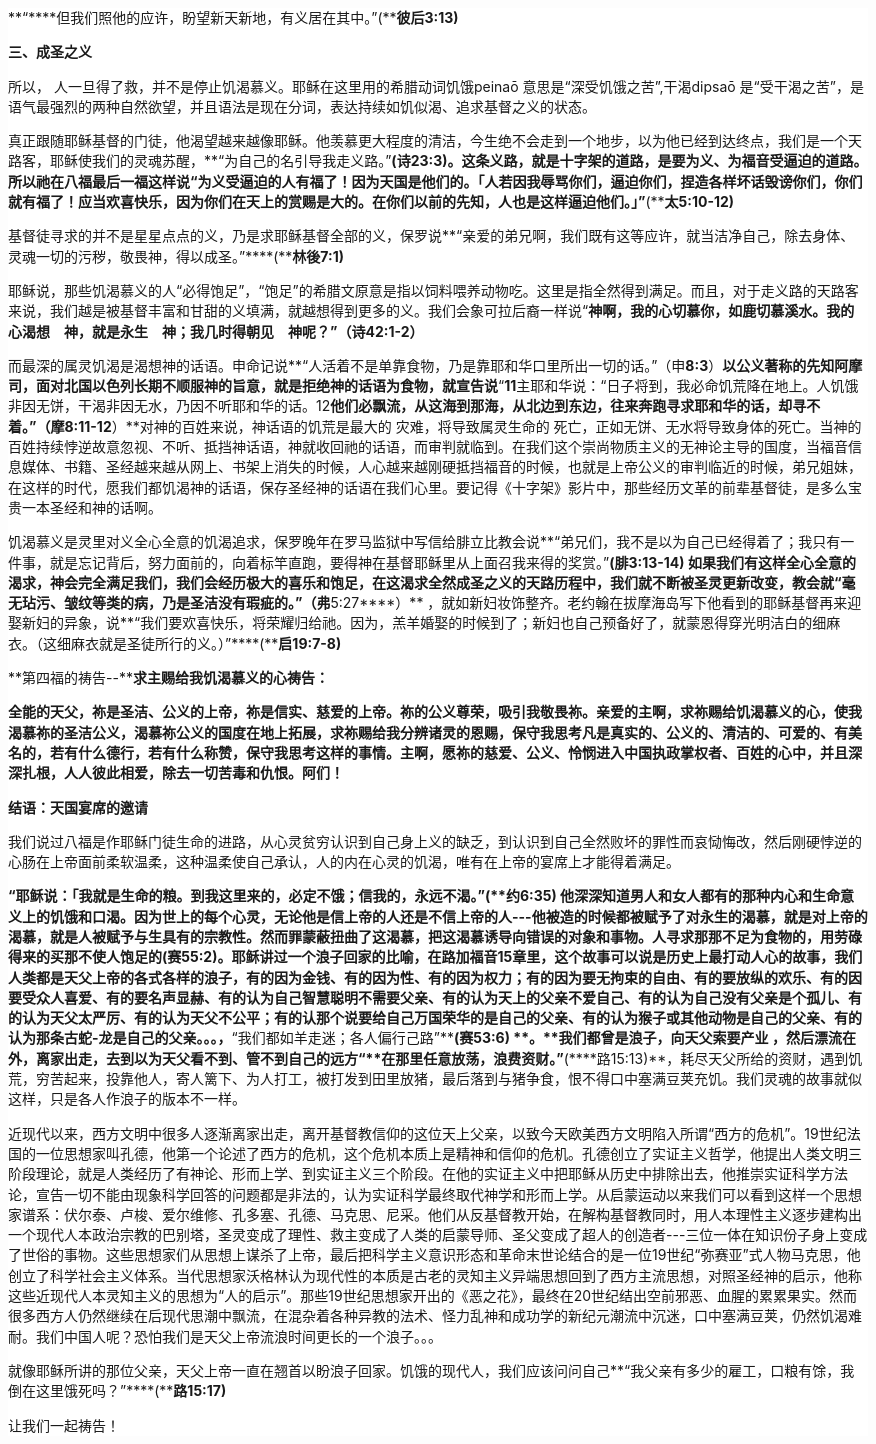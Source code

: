 **“****但我们照他的应许，盼望新天新地，有义居在其中。”(****彼后3:13)**

**三、成圣之义**

所以， 人一旦得了救，并不是停止饥渴慕义。耶稣在这里用的希腊动词饥饿peinaō 意思是“深受饥饿之苦”,干渴dipsaō 是“受干渴之苦”，是语气最强烈的两种自然欲望，并且语法是现在分词，表达持续如饥似渴、追求基督之义的状态。

真正跟随耶稣基督的门徒，他渴望越来越像耶稣。他羡慕更大程度的清洁，今生绝不会走到一个地步，以为他已经到达终点，我们是一个天路客，耶稣使我们的灵魂苏醒，**“为自己的名引导我走义路。”****(****诗23:3)****。**这条义路，就是十字架的道路，是要为义、为福音受逼迫的道路。所以祂在八福最后一福这样说**“为义受逼迫的人有福了！因为天国是他们的。「人若因我辱骂你们，逼迫你们，捏造各样坏话毁谤你们，你们就有福了！应当欢喜快乐，因为你们在天上的赏赐是大的。在你们以前的先知，人也是这样逼迫他们。」”****(****太5:10-12)**

基督徒寻求的并不是星星点点的义，乃是求耶稣基督全部的义，保罗说**“亲爱的弟兄啊，我们既有这等应许，就当洁净自己，除去身体、灵魂一切的污秽，敬畏神，得以成圣。”****(****林後7:1)**

耶稣说，那些饥渴慕义的人“必得饱足”，“饱足”的希腊文原意是指以饲料喂养动物吃。这里是指全然得到满足。而且，对于走义路的天路客来说，我们越是被基督丰富和甘甜的义填满，就越想得到更多的义。我们会象可拉后裔一样说“**神啊，我的心切慕你，如鹿切慕溪水。我的心渴想　神，就是永生　神；我几时得朝见　神呢？”（诗****42:1-2****）**

而最深的属灵饥渴是渴想神的话语。申命记说**“人活着不是单靠食物，乃是靠耶和华口里所出一切的话。”（申****8:3****）**以公义著称的先知阿摩司，面对北国以色列长期不顺服神的旨意，就是拒绝神的话语为食物，就宣告说**“****11****主耶和华说：“日子将到，我必命饥荒降在地上。人饥饿非因无饼，干渴非因无水，乃因不听耶和华的话。12****他们必飘流，从这海到那海，从北边到东边，往来奔跑寻求耶和华的话，却寻不着。”（摩8:11-12****）**对神的百姓来说，神话语的饥荒是最大的 灾难，将导致属灵生命的 死亡，正如无饼、无水将导致身体的死亡。当神的百姓持续悖逆故意忽视、不听、抵挡神话语，神就收回祂的话语，而审判就临到。在我们这个崇尚物质主义的无神论主导的国度，当福音信息媒体、书籍、圣经越来越从网上、书架上消失的时候，人心越来越刚硬抵挡福音的时候，也就是上帝公义的审判临近的时候，弟兄姐妹，在这样的时代，愿我们都饥渴神的话语，保存圣经神的话语在我们心里。要记得《十字架》影片中，那些经历文革的前辈基督徒，是多么宝贵一本圣经和神的话啊。

饥渴慕义是灵里对义全心全意的饥渴追求，保罗晚年在罗马监狱中写信给腓立比教会说**“弟兄们，我不是以为自己已经得着了；我只有一件事，就是忘记背后，努力面前的，向着标竿直跑，要得神在基督耶稣里从上面召我来得的奖赏。”****(****腓3:13-14)** 如果我们有这样全心全意的渴求，神会完全满足我们，我们会经历极大的喜乐和饱足，在这渴求全然成圣之义的天路历程中，我们就不断被圣灵更新改变，教会就**“毫无玷污、皱纹等类的病，乃是圣洁没有瑕疵的。”（弗****5:27****）** ，就如新妇妆饰整齐。老约翰在拔摩海岛写下他看到的耶稣基督再来迎娶新妇的异象，说**“我们要欢喜快乐，将荣耀归给祂。因为，羔羊婚娶的时候到了；新妇也自己预备好了，就蒙恩得穿光明洁白的细麻衣。（这细麻衣就是圣徒所行的义。）”****(****启19:7-8)**

**第四福的祷告--****求主赐给我饥渴慕义的心祷告：**

**全能的天父，祢是圣洁、公义的上帝，祢是信实、慈爱的上帝。祢的公义尊荣，吸引我敬畏祢。亲爱的主啊，求祢赐给饥渴慕义的心，使我渴慕祢的圣洁公义，渴慕祢公义的国度在地上拓展，求祢赐给我分辨诸灵的恩赐，保守我思考凡是真实的、公义的、清洁的、可爱的、有美名的，若有什么德行，若有什么称赞，保守我思考这样的事情。主啊，愿祢的慈爱、公义、怜悯进入中国执政掌权者、百姓的心中，并且深深扎根，人人彼此相爱，除去一切苦毒和仇恨。阿们！**

 **结语：天国宴席的邀请**

我们说过八福是作耶稣门徒生命的进路，从心灵贫穷认识到自己身上义的缺乏，到认识到自己全然败坏的罪性而哀恸悔改，然后刚硬悖逆的心肠在上帝面前柔软温柔，这种温柔使自己承认，人的内在心灵的饥渴，唯有在上帝的宴席上才能得着满足。 

**“耶稣说：「我就是生命的粮。到我这里来的，必定不饿；信我的，永远不渴。”(****约6:35)** 他深深知道男人和女人都有的那种内心和生命意义上的饥饿和口渴。因为世上的每个心灵，无论他是信上帝的人还是不信上帝的人---他被造的时候都被赋予了对永生的渴慕，就是对上帝的渴慕，就是人被赋予与生具有的宗教性。然而罪蒙蔽扭曲了这渴慕，把这渴慕诱导向错误的对象和事物。人寻求那那不足为食物的，用劳碌得来的买那不使人饱足的(赛55:2)。耶稣讲过一个浪子回家的比喻，在路加福音15章里，这个故事可以说是历史上最打动人心的故事，我们人类都是天父上帝的各式各样的浪子，有的因为金钱、有的因为性、有的因为权力；有的因为要无拘束的自由、有的要放纵的欢乐、有的因要受众人喜爱、有的要名声显赫、有的认为自己智慧聪明不需要父亲、有的认为天上的父亲不爱自己、有的认为自己没有父亲是个孤儿、有的认为天父太严厉、有的认为天父不公平；有的认那个说要给自己万国荣华的是自己的父亲、有的认为猴子或其他动物是自己的父亲、有的认为那条古蛇-龙是自己的父亲。。。，**“我们都如羊走迷；各人偏行己路”****(****赛53:6)** **。**我们都曾是浪子，向天父索要产业 ，然后漂流在外，离家出走，去到以为天父看不到、管不到自己的远方“**在那里任意放荡，浪费资财。”****(****路15:13)**，耗尽天父所给的资财，遇到饥荒，穷苦起来，投靠他人，寄人篱下、为人打工，被打发到田里放猪，最后落到与猪争食，恨不得口中塞满豆荚充饥。我们灵魂的故事就似这样，只是各人作浪子的版本不一样。

近现代以来，西方文明中很多人逐渐离家出走，离开基督教信仰的这位天上父亲，以致今天欧美西方文明陷入所谓“西方的危机”。19世纪法国的一位思想家叫孔德，他第一个论述了西方的危机，这个危机本质上是精神和信仰的危机。孔德创立了实证主义哲学，他提出人类文明三阶段理论，就是人类经历了有神论、形而上学、到实证主义三个阶段。在他的实证主义中把耶稣从历史中排除出去，他推崇实证科学方法论，宣告一切不能由现象科学回答的问题都是非法的，认为实证科学最终取代神学和形而上学。从启蒙运动以来我们可以看到这样一个思想家谱系：伏尔泰、卢梭、爱尔维修、孔多塞、孔德、马克思、尼采。他们从反基督教开始，在解构基督教同时，用人本理性主义逐步建构出一个现代人本政治宗教的巴别塔，圣灵变成了理性、救主变成了人类的启蒙导师、圣父变成了超人的创造者---三位一体在知识份子身上变成了世俗的事物。这些思想家们从思想上谋杀了上帝，最后把科学主义意识形态和革命末世论结合的是一位19世纪“弥赛亚”式人物马克思，他创立了科学社会主义体系。当代思想家沃格林认为现代性的本质是古老的灵知主义异端思想回到了西方主流思想，对照圣经神的启示，他称这些近现代人本灵知主义的思想为“人的启示”。那些19世纪思想家开出的《恶之花》，最终在20世纪结出空前邪恶、血腥的累累果实。然而很多西方人仍然继续在后现代思潮中飘流，在混杂着各种异教的法术、怪力乱神和成功学的新纪元潮流中沉迷，口中塞满豆荚，仍然饥渴难耐。我们中国人呢？恐怕我们是天父上帝流浪时间更长的一个浪子。。。

就像耶稣所讲的那位父亲，天父上帝一直在翘首以盼浪子回家。饥饿的现代人，我们应该问问自己**“我父亲有多少的雇工，口粮有馀，我倒在这里饿死吗？”****(****路15:17)**

 

让我们一起祷告！
